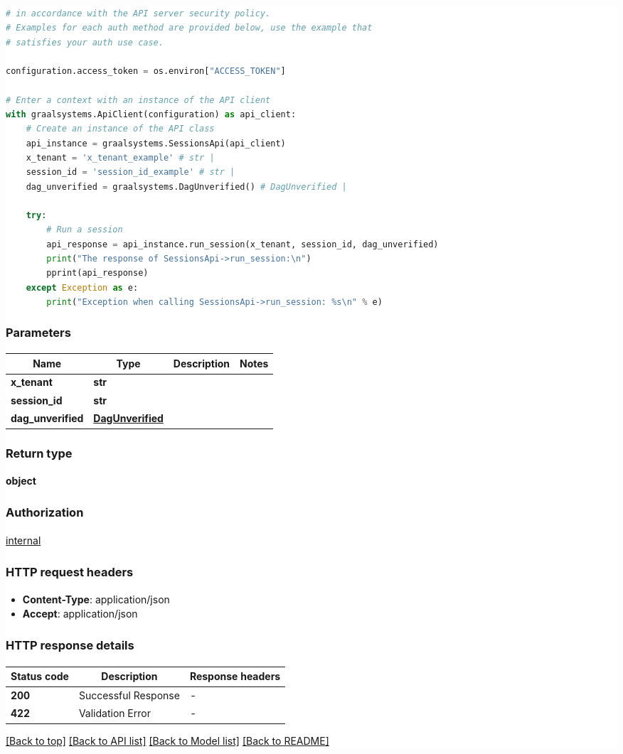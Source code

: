 ```python
# in accordance with the API server security policy.
# Examples for each auth method are provided below, use the example that
# satisfies your auth use case.

configuration.access_token = os.environ["ACCESS_TOKEN"]

# Enter a context with an instance of the API client
with graalsystems.ApiClient(configuration) as api_client:
    # Create an instance of the API class
    api_instance = graalsystems.SessionsApi(api_client)
    x_tenant = 'x_tenant_example' # str | 
    session_id = 'session_id_example' # str | 
    dag_unverified = graalsystems.DagUnverified() # DagUnverified | 

    try:
        # Run a session
        api_response = api_instance.run_session(x_tenant, session_id, dag_unverified)
        print("The response of SessionsApi->run_session:\n")
        pprint(api_response)
    except Exception as e:
        print("Exception when calling SessionsApi->run_session: %s\n" % e)
```



### Parameters


Name | Type | Description  | Notes
------------- | ------------- | ------------- | -------------
 **x_tenant** | **str**|  | 
 **session_id** | **str**|  | 
 **dag_unverified** | [**DagUnverified**](DagUnverified.md)|  | 

### Return type

**object**

### Authorization

[internal](../README.md#internal)

### HTTP request headers

 - **Content-Type**: application/json
 - **Accept**: application/json

### HTTP response details

| Status code | Description | Response headers |
|-------------|-------------|------------------|
**200** | Successful Response |  -  |
**422** | Validation Error |  -  |

[[Back to top]](#) [[Back to API list]](../README.md#documentation-for-api-endpoints) [[Back to Model list]](../README.md#documentation-for-models) [[Back to README]](../README.md)


